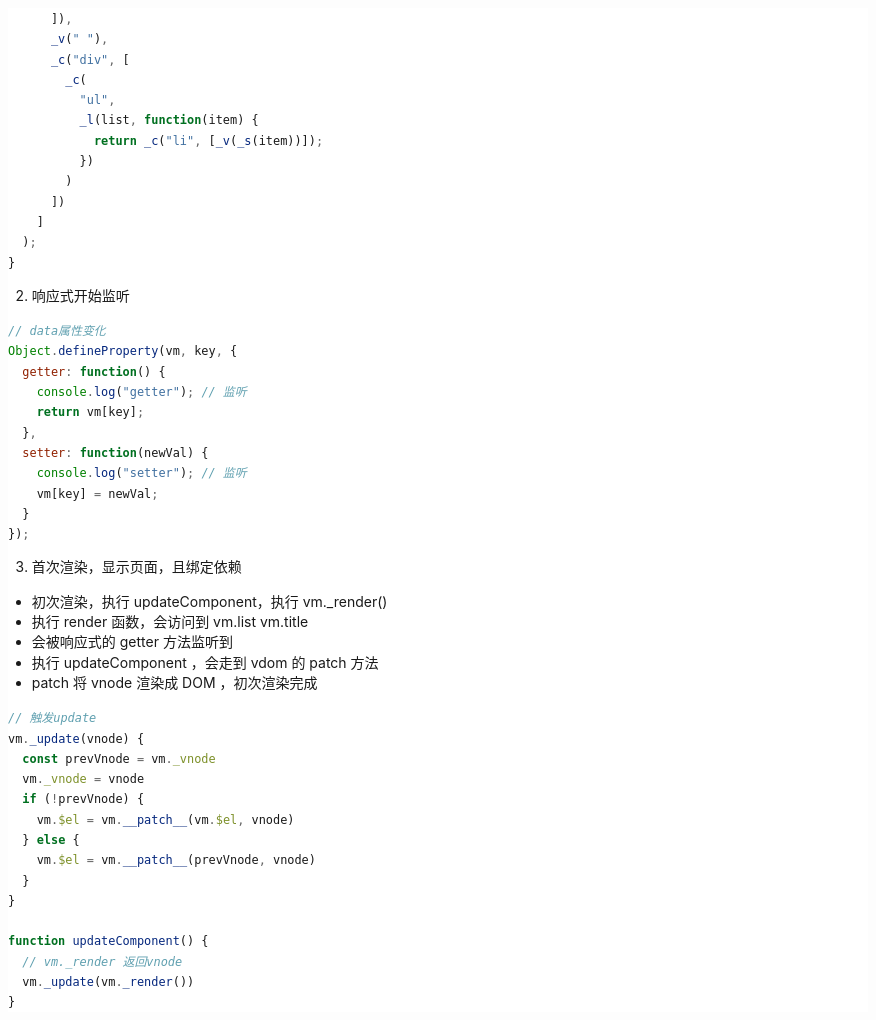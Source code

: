 ```js
      ]),
      _v(" "),
      _c("div", [
        _c(
          "ul",
          _l(list, function(item) {
            return _c("li", [_v(_s(item))]);
          })
        )
      ])
    ]
  );
}
```

2. 响应式开始监听

```js
// data属性变化
Object.defineProperty(vm, key, {
  getter: function() {
    console.log("getter"); // 监听
    return vm[key];
  },
  setter: function(newVal) {
    console.log("setter"); // 监听
    vm[key] = newVal;
  }
});
```

3. 首次渲染，显示页面，且绑定依赖

- 初次渲染，执行 updateComponent，执行 vm.\_render()
- 执行 render 函数，会访问到 vm.list vm.title
- 会被响应式的 getter 方法监听到
- 执行 updateComponent ，会走到 vdom 的 patch 方法
- patch 将 vnode 渲染成 DOM ，初次渲染完成

```js
// 触发update
vm._update(vnode) {
  const prevVnode = vm._vnode
  vm._vnode = vnode
  if (!prevVnode) {
    vm.$el = vm.__patch__(vm.$el, vnode)
  } else {
    vm.$el = vm.__patch__(prevVnode, vnode)
  }
}

function updateComponent() {
  // vm._render 返回vnode
  vm._update(vm._render())
}
```
